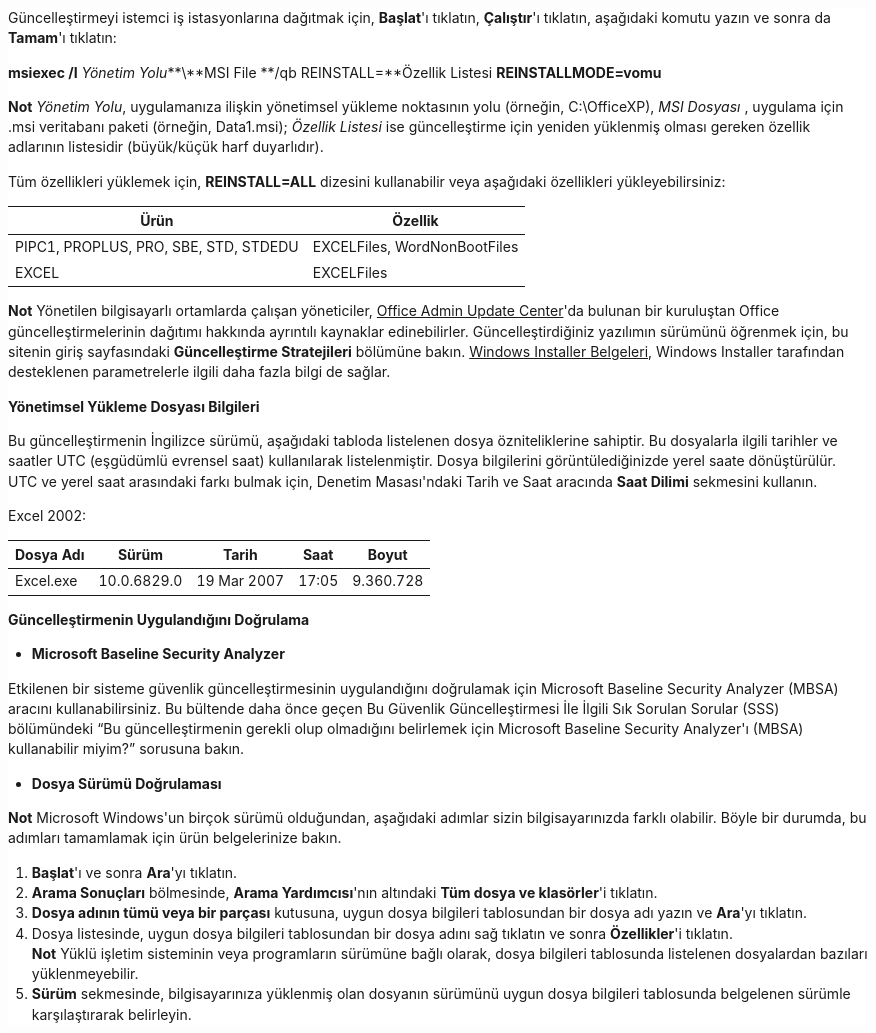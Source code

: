 Güncelleştirmeyi istemci iş istasyonlarına dağıtmak için, **Başlat**'ı tıklatın, **Çalıştır**'ı tıklatın, aşağıdaki komutu yazın ve sonra da **Tamam**'ı tıklatın:
  
**msiexec /I** *Yönetim Yolu***\\**MSI File **/qb REINSTALL=**Özellik Listesi **REINSTALLMODE=vomu**
  
**Not** *Yönetim Yolu*, uygulamanıza ilişkin yönetimsel yükleme noktasının yolu (örneğin, C:\\OfficeXP), *MSI Dosyası* , uygulama için .msi veritabanı paketi (örneğin, Data1.msi); *Özellik Listesi* ise güncelleştirme için yeniden yüklenmiş olması gereken özellik adlarının listesidir (büyük/küçük harf duyarlıdır).
  
Tüm özellikleri yüklemek için, **REINSTALL=ALL** dizesini kullanabilir veya aşağıdaki özellikleri yükleyebilirsiniz:
  
| Ürün                                  | Özellik                      |  
|---------------------------------------|------------------------------|  
| PIPC1, PROPLUS, PRO, SBE, STD, STDEDU | EXCELFiles, WordNonBootFiles |  
| EXCEL                                 | EXCELFiles                   |
  
**Not** Yönetilen bilgisayarlı ortamlarda çalışan yöneticiler, [Office Admin Update Center](http://office.microsoft.com/en-us/fx011511561033.aspx)'da bulunan bir kuruluştan Office güncelleştirmelerinin dağıtımı hakkında ayrıntılı kaynaklar edinebilirler. Güncelleştirdiğiniz yazılımın sürümünü öğrenmek için, bu sitenin giriş sayfasındaki **Güncelleştirme Stratejileri** bölümüne bakın. [Windows Installer Belgeleri](http://go.microsoft.com/fwlink/?linkid=21685), Windows Installer tarafından desteklenen parametrelerle ilgili daha fazla bilgi de sağlar.
  
**Yönetimsel Yükleme Dosyası Bilgileri**
  
Bu güncelleştirmenin İngilizce sürümü, aşağıdaki tabloda listelenen dosya özniteliklerine sahiptir. Bu dosyalarla ilgili tarihler ve saatler UTC (eşgüdümlü evrensel saat) kullanılarak listelenmiştir. Dosya bilgilerini görüntülediğinizde yerel saate dönüştürülür. UTC ve yerel saat arasındaki farkı bulmak için, Denetim Masası'ndaki Tarih ve Saat aracında **Saat Dilimi** sekmesini kullanın.
  
Excel 2002:
  
| Dosya Adı | Sürüm       | Tarih       | Saat  | Boyut     |  
|-----------|-------------|-------------|-------|-----------|  
| Excel.exe | 10.0.6829.0 | 19 Mar 2007 | 17:05 | 9.360.728 |
  
**Güncelleştirmenin Uygulandığını Doğrulama**
  
-   **Microsoft Baseline Security Analyzer**
  
Etkilenen bir sisteme güvenlik güncelleştirmesinin uygulandığını doğrulamak için Microsoft Baseline Security Analyzer (MBSA) aracını kullanabilirsiniz. Bu bültende daha önce geçen Bu Güvenlik Güncelleştirmesi İle İlgili Sık Sorulan Sorular (SSS) bölümündeki “Bu güncelleştirmenin gerekli olup olmadığını belirlemek için Microsoft Baseline Security Analyzer'ı (MBSA) kullanabilir miyim?” sorusuna bakın.
  
-   **Dosya Sürümü Doğrulaması**
  
**Not** Microsoft Windows'un birçok sürümü olduğundan, aşağıdaki adımlar sizin bilgisayarınızda farklı olabilir. Böyle bir durumda, bu adımları tamamlamak için ürün belgelerinize bakın.
  
1.  **Başlat**'ı ve sonra **Ara**'yı tıklatın.  
2.  **Arama Sonuçları** bölmesinde, **Arama Yardımcısı**'nın altındaki **Tüm dosya ve klasörler**'i tıklatın.  
3.  **Dosya adının tümü veya bir parçası** kutusuna, uygun dosya bilgileri tablosundan bir dosya adı yazın ve **Ara**'yı tıklatın.  
4.  Dosya listesinde, uygun dosya bilgileri tablosundan bir dosya adını sağ tıklatın ve sonra **Özellikler**'i tıklatın.  
    **Not** Yüklü işletim sisteminin veya programların sürümüne bağlı olarak, dosya bilgileri tablosunda listelenen dosyalardan bazıları yüklenmeyebilir.  
5.  **Sürüm** sekmesinde, bilgisayarınıza yüklenmiş olan dosyanın sürümünü uygun dosya bilgileri tablosunda belgelenen sürümle karşılaştırarak belirleyin.  